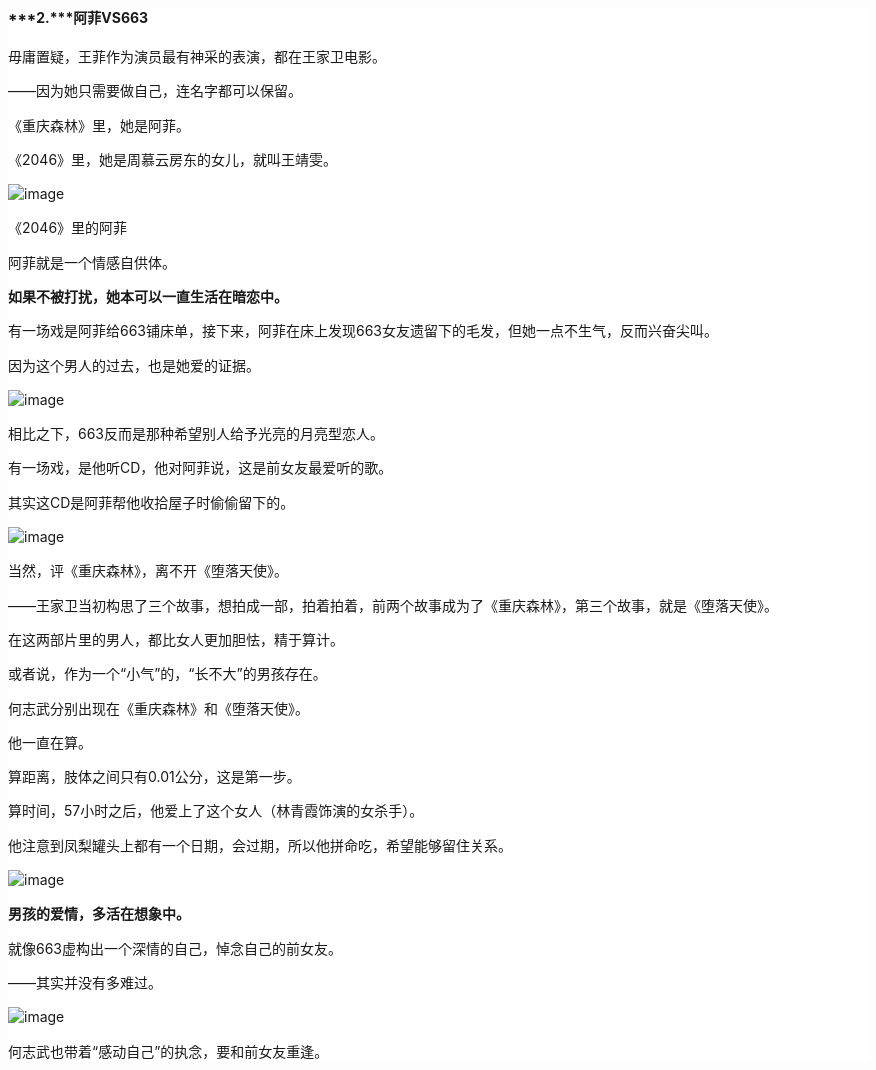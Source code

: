 #### ***2.*****阿菲VS663**

毋庸置疑，王菲作为演员最有神采的表演，都在王家卫电影。

——因为她只需要做自己，连名字都可以保留。

《重庆森林》里，她是阿菲。

《2046》里，她是周慕云房东的女儿，就叫王靖雯。

![image](http://upload-images.jianshu.io/upload_images/6943526-3690d4c59496177d?imageMogr2/auto-orient/strip)

《2046》里的阿菲

阿菲就是一个情感自供体。

**如果不被打扰，她本可以一直生活在暗恋中。**

有一场戏是阿菲给663铺床单，接下来，阿菲在床上发现663女友遗留下的毛发，但她一点不生气，反而兴奋尖叫。

因为这个男人的过去，也是她爱的证据。

![image](http://upload-images.jianshu.io/upload_images/6943526-ae574e0fc1ed8e29?imageMogr2/auto-orient/strip%7CimageView2/2/w/1240)

相比之下，663反而是那种希望别人给予光亮的月亮型恋人。

有一场戏，是他听CD，他对阿菲说，这是前女友最爱听的歌。

其实这CD是阿菲帮他收拾屋子时偷偷留下的。

![image](http://upload-images.jianshu.io/upload_images/6943526-1831ed917f550e37?imageMogr2/auto-orient/strip%7CimageView2/2/w/1240)

当然，评《重庆森林》，离不开《堕落天使》。

——王家卫当初构思了三个故事，想拍成一部，拍着拍着，前两个故事成为了《重庆森林》，第三个故事，就是《堕落天使》。

在这两部片里的男人，都比女人更加胆怯，精于算计。 

或者说，作为一个“小气”的，“长不大”的男孩存在。 

何志武分别出现在《重庆森林》和《堕落天使》。

他一直在算。

算距离，肢体之间只有0.01公分，这是第一步。

算时间，57小时之后，他爱上了这个女人（林青霞饰演的女杀手）。

他注意到凤梨罐头上都有一个日期，会过期，所以他拼命吃，希望能够留住关系。

![image](http://upload-images.jianshu.io/upload_images/6943526-f280689e054c3c38?imageMogr2/auto-orient/strip%7CimageView2/2/w/1240)

**男孩的爱情，多活在想象中。**

就像663虚构出一个深情的自己，悼念自己的前女友。

——其实并没有多难过。

![image](http://upload-images.jianshu.io/upload_images/6943526-5cd9f8e3a2ae1f73?imageMogr2/auto-orient/strip%7CimageView2/2/w/1240)

何志武也带着“感动自己”的执念，要和前女友重逢。
